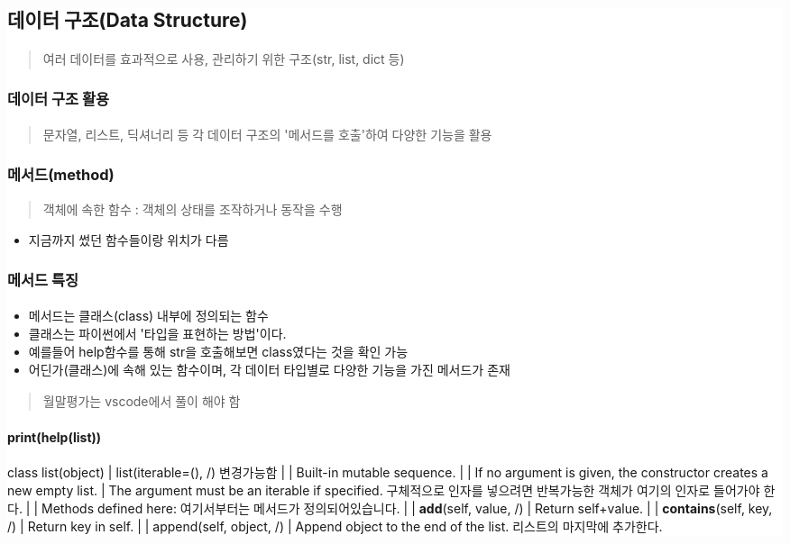 ## 데이터 구조(Data Structure)
> 여러 데이터를 효과적으로 사용, 관리하기 위한 구조(str, list, dict 등)

### 데이터 구조 활용 
> 문자열, 리스트, 딕셔너리 등 각 데이터 구조의 '메서드를 호출'하여 다양한 기능을 활용


### 메서드(method)
> 객체에 속한 함수 : 객체의 상태를 조작하거나 동작을 수행
- 지금까지 썼던 함수들이랑 위치가 다름

### 메서드 특징
- 메서드는 클래스(class) 내부에 정의되는 함수
- 클래스는 파이썬에서 '타입을 표현하는 방법'이다.
- 예를들어 help함수를 통해 str을 호출해보면 class였다는 것을 확인 가능
- 어딘가(클래스)에 속해 있는 함수이며, 각 데이터 타입별로 다양한 기능을 가진 메서드가 존재 


> 월말평가는 vscode에서 풀이 해야 함

#### print(help(list))
class list(object)
 |  list(iterable=(), /) 변경가능함
 |
 |  Built-in mutable sequence.
 |
 |  If no argument is given, the constructor creates a new empty list.
 |  The argument must be an iterable if specified. 구체적으로 인자를 넣으려면 반복가능한 객체가 여기의 인자로 들어가야 한다.
 |
 |  Methods defined here: 여기서부터는 메서드가 정의되어있습니다.
 |
 |  __add__(self, value, /)
 |      Return self+value.
 |
 |  __contains__(self, key, /)
 |      Return key in self. 
 |
 |  append(self, object, /)
 |      Append object to the end of the list. 리스트의 마지막에 추가한다.
